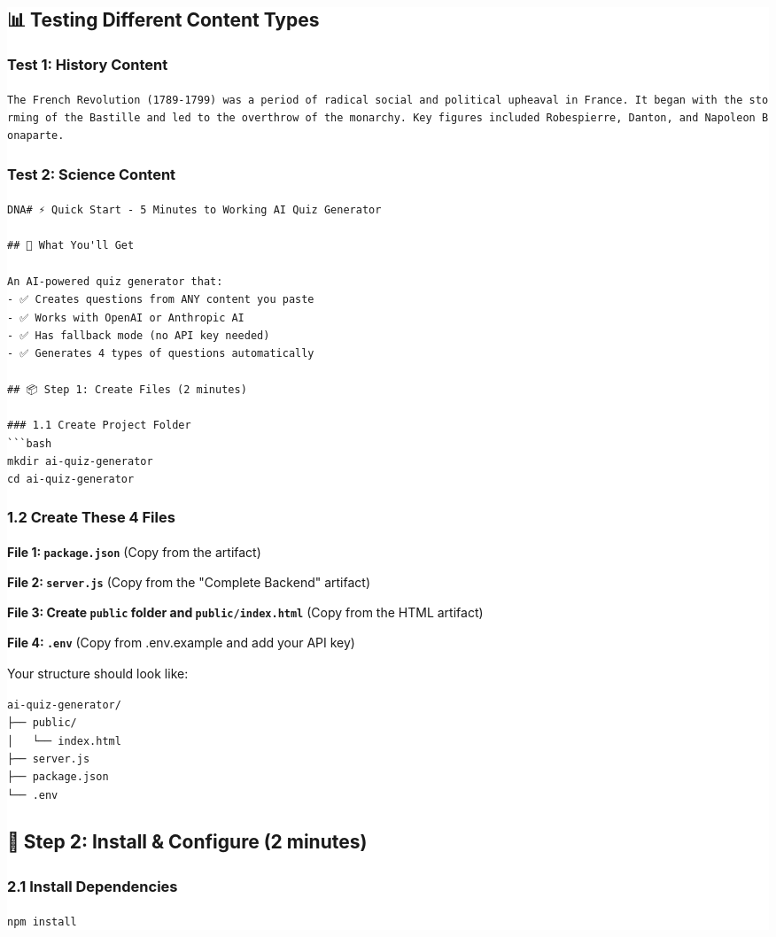 ## 📊 Testing Different Content Types

### Test 1: History Content
```
The French Revolution (1789-1799) was a period of radical social and political upheaval in France. It began with the storming of the Bastille and led to the overthrow of the monarchy. Key figures included Robespierre, Danton, and Napoleon Bonaparte.
```

### Test 2: Science Content
```
DNA# ⚡ Quick Start - 5 Minutes to Working AI Quiz Generator

## 🎯 What You'll Get

An AI-powered quiz generator that:
- ✅ Creates questions from ANY content you paste
- ✅ Works with OpenAI or Anthropic AI
- ✅ Has fallback mode (no API key needed)
- ✅ Generates 4 types of questions automatically

## 📦 Step 1: Create Files (2 minutes)

### 1.1 Create Project Folder
```bash
mkdir ai-quiz-generator
cd ai-quiz-generator
```

### 1.2 Create These 4 Files

**File 1: `package.json`** (Copy from the artifact)

**File 2: `server.js`** (Copy from the "Complete Backend" artifact)

**File 3: Create `public` folder and `public/index.html`** (Copy from the HTML artifact)

**File 4: `.env`** (Copy from .env.example and add your API key)

Your structure should look like:
```
ai-quiz-generator/
├── public/
│   └── index.html
├── server.js
├── package.json
└── .env
```

## 🔧 Step 2: Install & Configure (2 minutes)

### 2.1 Install Dependencies
```bash
npm install
```

